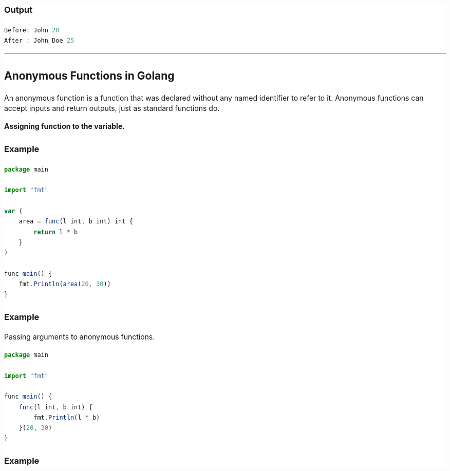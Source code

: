 ```jsx
```

### Output

```jsx
Before: John 20
After : John Doe 25
```

---

## Anonymous Functions in Golang

An anonymous function is a function that was declared without any named identifier to refer to it. Anonymous functions can accept inputs and return outputs, just as standard functions do.

**Assigning function to the variable.**

### Example

```jsx
package main

import "fmt"

var (
	area = func(l int, b int) int {
		return l * b
	}
)

func main() {
	fmt.Println(area(20, 30))
}
```

### Example

Passing arguments to anonymous functions.

```jsx
package main

import "fmt"

func main() {
	func(l int, b int) {
		fmt.Println(l * b)
	}(20, 30)
}
```

### Example
